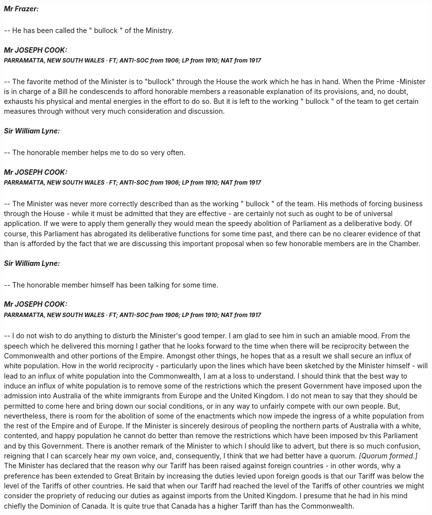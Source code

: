 ##### Mr Frazer:

--  He has been called the " bullock " of the Ministry. 

##### Mr JOSEPH COOK:<br><small class="text-muted">PARRAMATTA, NEW SOUTH WALES &middot; FT; ANTI-SOC from 1906; LP from 1910; NAT from 1917</small>

-- The favorite method of the Minister is to "bullock" through the House the work which he has in hand. When the Prime -Minister is in charge of a Bill he condescends to afford honorable members a reasonable explanation of its provisions, and, no doubt, exhausts his physical and mental energies in the effort to do so. But it is left to the working " bullock " of the team to get certain measures through without very much consideration and discussion. 

##### Sir William Lyne:

--  The honorable member helps me to do so very often. 

##### Mr JOSEPH COOK:<br><small class="text-muted">PARRAMATTA, NEW SOUTH WALES &middot; FT; ANTI-SOC from 1906; LP from 1910; NAT from 1917</small>

-- The Minister was never more correctly described than as the working " bullock " of the team. His methods of forcing business through the House - while it must be admitted that they are effective - are certainly not such as ought to be of universal application. If we were to apply them generally they would mean the speedy abolition of Parliament as a deliberative body. Of course, this Parliament has abrogated its deliberative functions for some time past, and there can be no clearer evidence of that than is afforded by the fact that we are discussing this important proposal when so few honorable members are in the Chamber. 

##### Sir William Lyne:

--  The honorable member himself has been talking for some time. 

##### Mr JOSEPH COOK:<br><small class="text-muted">PARRAMATTA, NEW SOUTH WALES &middot; FT; ANTI-SOC from 1906; LP from 1910; NAT from 1917</small>

-- I do not wish to do anything to disturb the Minister's good temper. I am glad to see him in such an amiable mood. From the speech which he delivered this morning I gather that he looks forward to the time when there will be reciprocity between the Commonwealth and other portions of the Empire. Amongst other things, he hopes that as a result we shall secure an influx of white population. How in the world reciprocity - particularly upon the lines which have been sketched by the Minister himself - will lead to an influx of white population into the Commonwealth, I am at a loss to understand. I should think that the best way to induce an influx of white population is to remove some of the restrictions which the present Government have imposed upon the admission into Australia of the white immigrants from Europe and the United Kingdom. I do not mean to say that they should be permitted to come here and bring down our social conditions, or in any way to unfairly compete with our own people. But, nevertheless, there is room for the abolition of some of the enactments which now impede the ingress of a white population from the rest of the Empire and of Europe. If the Minister is sincerely desirous of peopling the northern parts of Australia with a white, contented, and happy population he cannot do better than remove the restrictions which have been imposed bv this Parliament and by this Government. There is another remark of the Minister to which I should like to advert, but there is so much confusion, reigning that I can scarcely hear my own voice, and, consequently, I think that we had better have a quorum.  *[Quorum formed.]*  The Minister has declared that the reason why our Tariff has been raised against foreign countries - in other words, why a preference has been extended to Great Britain by increasing the duties levied upon foreign goods is that our Tariff was below the level of the Tariffs of other countries. He said that when our Tariff had reached the level of the Tariffs of other countries we might consider the propriety of reducing our duties as against imports from the United Kingdom. I presume that he had in his mind chiefly the Dominion of Canada. It is quite true that Canada has a higher Tariff than has the Commonwealth. 
